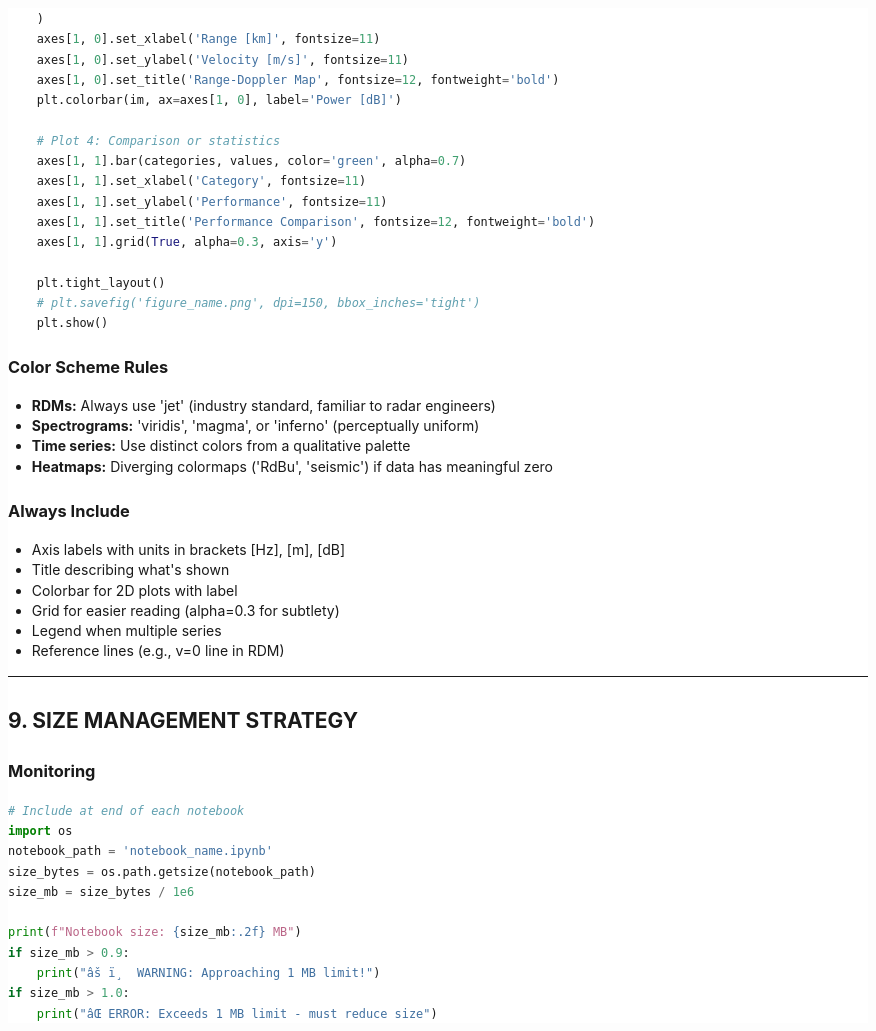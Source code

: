 ```python
    )
    axes[1, 0].set_xlabel('Range [km]', fontsize=11)
    axes[1, 0].set_ylabel('Velocity [m/s]', fontsize=11)
    axes[1, 0].set_title('Range-Doppler Map', fontsize=12, fontweight='bold')
    plt.colorbar(im, ax=axes[1, 0], label='Power [dB]')

    # Plot 4: Comparison or statistics
    axes[1, 1].bar(categories, values, color='green', alpha=0.7)
    axes[1, 1].set_xlabel('Category', fontsize=11)
    axes[1, 1].set_ylabel('Performance', fontsize=11)
    axes[1, 1].set_title('Performance Comparison', fontsize=12, fontweight='bold')
    axes[1, 1].grid(True, alpha=0.3, axis='y')

    plt.tight_layout()
    # plt.savefig('figure_name.png', dpi=150, bbox_inches='tight')
    plt.show()
```

### Color Scheme Rules

- **RDMs:** Always use 'jet' (industry standard, familiar to radar engineers)
- **Spectrograms:** 'viridis', 'magma', or 'inferno' (perceptually uniform)
- **Time series:** Use distinct colors from a qualitative palette
- **Heatmaps:** Diverging colormaps ('RdBu', 'seismic') if data has meaningful zero

### Always Include

- Axis labels with units in brackets [Hz], [m], [dB]
- Title describing what's shown
- Colorbar for 2D plots with label
- Grid for easier reading (alpha=0.3 for subtlety)
- Legend when multiple series
- Reference lines (e.g., v=0 line in RDM)

---

## 9. SIZE MANAGEMENT STRATEGY

### Monitoring

```python
# Include at end of each notebook
import os
notebook_path = 'notebook_name.ipynb'
size_bytes = os.path.getsize(notebook_path)
size_mb = size_bytes / 1e6

print(f"Notebook size: {size_mb:.2f} MB")
if size_mb > 0.9:
    print("âš ï¸  WARNING: Approaching 1 MB limit!")
if size_mb > 1.0:
    print("âŒ ERROR: Exceeds 1 MB limit - must reduce size")
```
